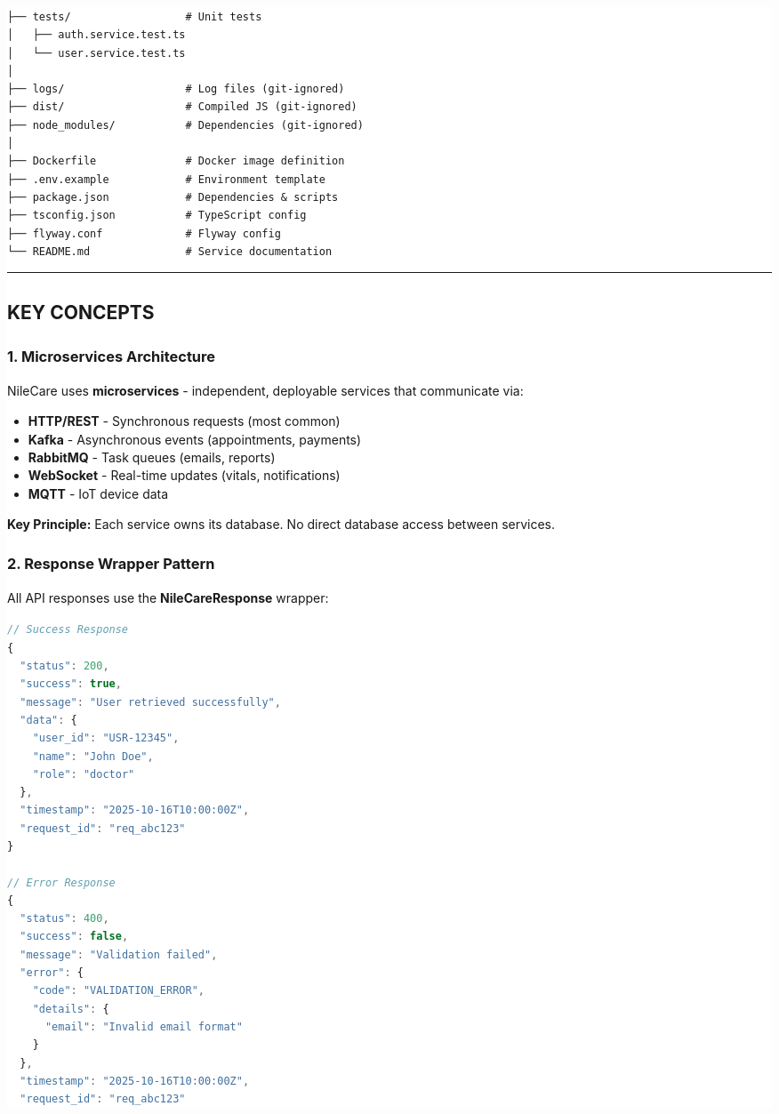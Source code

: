 ```
├── tests/                  # Unit tests
│   ├── auth.service.test.ts
│   └── user.service.test.ts
│
├── logs/                   # Log files (git-ignored)
├── dist/                   # Compiled JS (git-ignored)
├── node_modules/           # Dependencies (git-ignored)
│
├── Dockerfile              # Docker image definition
├── .env.example            # Environment template
├── package.json            # Dependencies & scripts
├── tsconfig.json           # TypeScript config
├── flyway.conf             # Flyway config
└── README.md               # Service documentation
```

---

## KEY CONCEPTS

### 1. Microservices Architecture

NileCare uses **microservices** - independent, deployable services that communicate via:

- **HTTP/REST** - Synchronous requests (most common)
- **Kafka** - Asynchronous events (appointments, payments)
- **RabbitMQ** - Task queues (emails, reports)
- **WebSocket** - Real-time updates (vitals, notifications)
- **MQTT** - IoT device data

**Key Principle:** Each service owns its database. No direct database access between services.

### 2. Response Wrapper Pattern

All API responses use the **NileCareResponse** wrapper:

```typescript
// Success Response
{
  "status": 200,
  "success": true,
  "message": "User retrieved successfully",
  "data": {
    "user_id": "USR-12345",
    "name": "John Doe",
    "role": "doctor"
  },
  "timestamp": "2025-10-16T10:00:00Z",
  "request_id": "req_abc123"
}

// Error Response
{
  "status": 400,
  "success": false,
  "message": "Validation failed",
  "error": {
    "code": "VALIDATION_ERROR",
    "details": {
      "email": "Invalid email format"
    }
  },
  "timestamp": "2025-10-16T10:00:00Z",
  "request_id": "req_abc123"
```